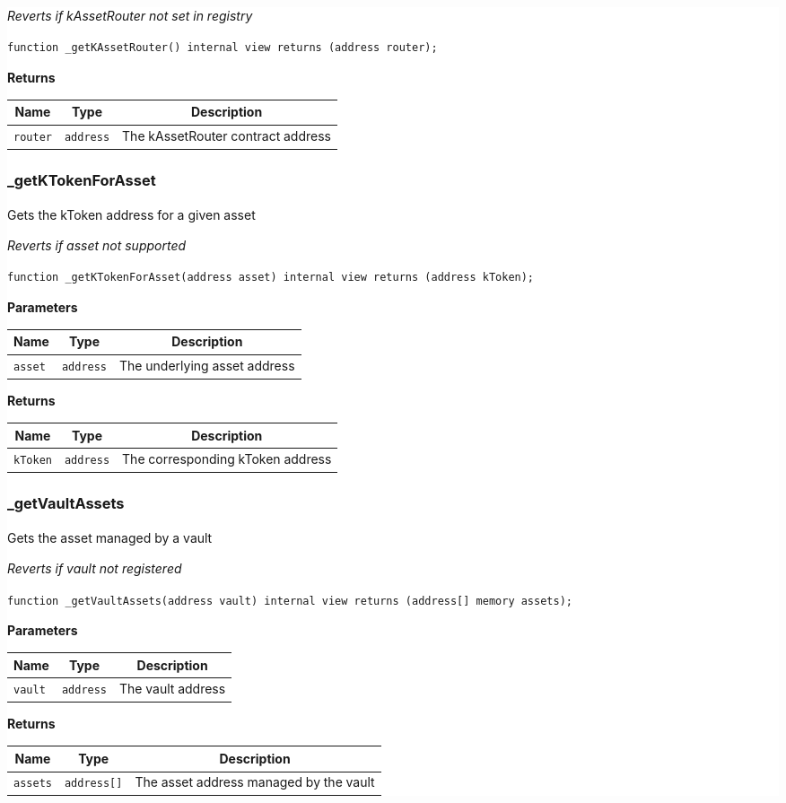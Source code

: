 *Reverts if kAssetRouter not set in registry*


```solidity
function _getKAssetRouter() internal view returns (address router);
```
**Returns**

|Name|Type|Description|
|----|----|-----------|
|`router`|`address`|The kAssetRouter contract address|


### _getKTokenForAsset

Gets the kToken address for a given asset

*Reverts if asset not supported*


```solidity
function _getKTokenForAsset(address asset) internal view returns (address kToken);
```
**Parameters**

|Name|Type|Description|
|----|----|-----------|
|`asset`|`address`|The underlying asset address|

**Returns**

|Name|Type|Description|
|----|----|-----------|
|`kToken`|`address`|The corresponding kToken address|


### _getVaultAssets

Gets the asset managed by a vault

*Reverts if vault not registered*


```solidity
function _getVaultAssets(address vault) internal view returns (address[] memory assets);
```
**Parameters**

|Name|Type|Description|
|----|----|-----------|
|`vault`|`address`|The vault address|

**Returns**

|Name|Type|Description|
|----|----|-----------|
|`assets`|`address[]`|The asset address managed by the vault|
